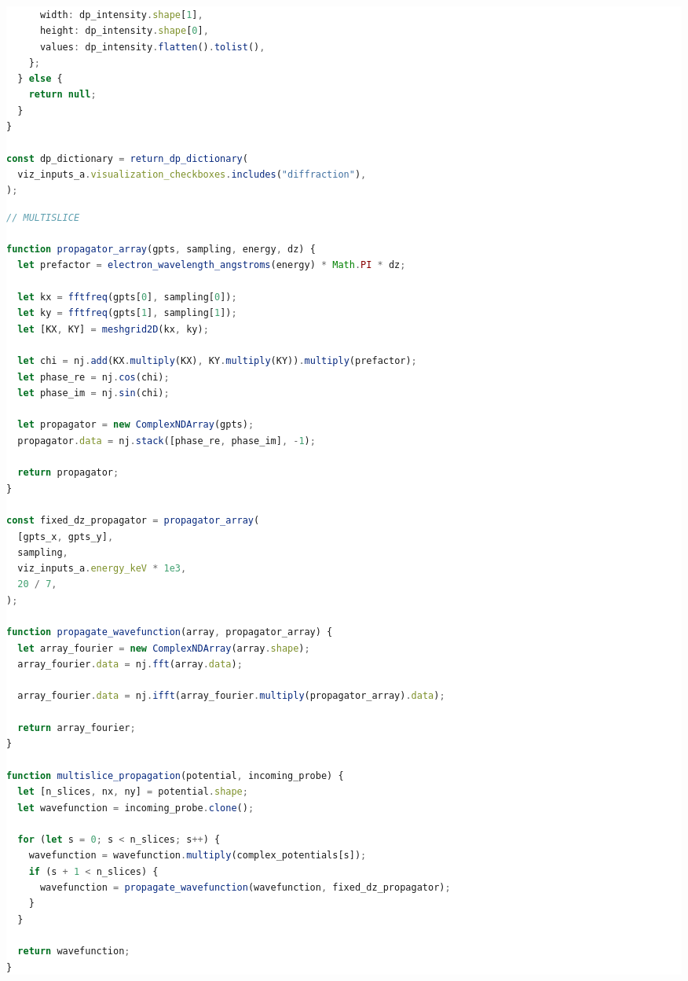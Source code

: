 ```js
      width: dp_intensity.shape[1],
      height: dp_intensity.shape[0],
      values: dp_intensity.flatten().tolist(),
    };
  } else {
    return null;
  }
}

const dp_dictionary = return_dp_dictionary(
  viz_inputs_a.visualization_checkboxes.includes("diffraction"),
);
```

```js
// MULTISLICE

function propagator_array(gpts, sampling, energy, dz) {
  let prefactor = electron_wavelength_angstroms(energy) * Math.PI * dz;

  let kx = fftfreq(gpts[0], sampling[0]);
  let ky = fftfreq(gpts[1], sampling[1]);
  let [KX, KY] = meshgrid2D(kx, ky);

  let chi = nj.add(KX.multiply(KX), KY.multiply(KY)).multiply(prefactor);
  let phase_re = nj.cos(chi);
  let phase_im = nj.sin(chi);

  let propagator = new ComplexNDArray(gpts);
  propagator.data = nj.stack([phase_re, phase_im], -1);

  return propagator;
}

const fixed_dz_propagator = propagator_array(
  [gpts_x, gpts_y],
  sampling,
  viz_inputs_a.energy_keV * 1e3,
  20 / 7,
);

function propagate_wavefunction(array, propagator_array) {
  let array_fourier = new ComplexNDArray(array.shape);
  array_fourier.data = nj.fft(array.data);

  array_fourier.data = nj.ifft(array_fourier.multiply(propagator_array).data);

  return array_fourier;
}

function multislice_propagation(potential, incoming_probe) {
  let [n_slices, nx, ny] = potential.shape;
  let wavefunction = incoming_probe.clone();

  for (let s = 0; s < n_slices; s++) {
    wavefunction = wavefunction.multiply(complex_potentials[s]);
    if (s + 1 < n_slices) {
      wavefunction = propagate_wavefunction(wavefunction, fixed_dz_propagator);
    }
  }

  return wavefunction;
}

```